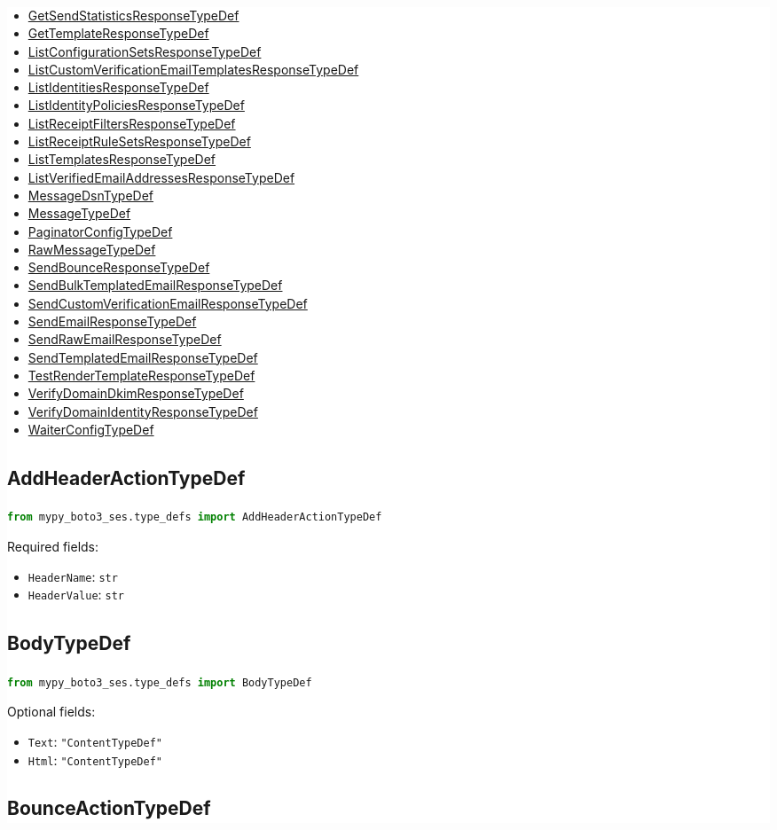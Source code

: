   - [GetSendStatisticsResponseTypeDef](#getsendstatisticsresponsetypedef)
  - [GetTemplateResponseTypeDef](#gettemplateresponsetypedef)
  - [ListConfigurationSetsResponseTypeDef](#listconfigurationsetsresponsetypedef)
  - [ListCustomVerificationEmailTemplatesResponseTypeDef](#listcustomverificationemailtemplatesresponsetypedef)
  - [ListIdentitiesResponseTypeDef](#listidentitiesresponsetypedef)
  - [ListIdentityPoliciesResponseTypeDef](#listidentitypoliciesresponsetypedef)
  - [ListReceiptFiltersResponseTypeDef](#listreceiptfiltersresponsetypedef)
  - [ListReceiptRuleSetsResponseTypeDef](#listreceiptrulesetsresponsetypedef)
  - [ListTemplatesResponseTypeDef](#listtemplatesresponsetypedef)
  - [ListVerifiedEmailAddressesResponseTypeDef](#listverifiedemailaddressesresponsetypedef)
  - [MessageDsnTypeDef](#messagedsntypedef)
  - [MessageTypeDef](#messagetypedef)
  - [PaginatorConfigTypeDef](#paginatorconfigtypedef)
  - [RawMessageTypeDef](#rawmessagetypedef)
  - [SendBounceResponseTypeDef](#sendbounceresponsetypedef)
  - [SendBulkTemplatedEmailResponseTypeDef](#sendbulktemplatedemailresponsetypedef)
  - [SendCustomVerificationEmailResponseTypeDef](#sendcustomverificationemailresponsetypedef)
  - [SendEmailResponseTypeDef](#sendemailresponsetypedef)
  - [SendRawEmailResponseTypeDef](#sendrawemailresponsetypedef)
  - [SendTemplatedEmailResponseTypeDef](#sendtemplatedemailresponsetypedef)
  - [TestRenderTemplateResponseTypeDef](#testrendertemplateresponsetypedef)
  - [VerifyDomainDkimResponseTypeDef](#verifydomaindkimresponsetypedef)
  - [VerifyDomainIdentityResponseTypeDef](#verifydomainidentityresponsetypedef)
  - [WaiterConfigTypeDef](#waiterconfigtypedef)

## AddHeaderActionTypeDef

```python
from mypy_boto3_ses.type_defs import AddHeaderActionTypeDef
```


Required fields:
- `HeaderName`: `str`
- `HeaderValue`: `str`




## BodyTypeDef

```python
from mypy_boto3_ses.type_defs import BodyTypeDef
```




Optional fields:
- `Text`: `"ContentTypeDef"`
- `Html`: `"ContentTypeDef"`


## BounceActionTypeDef

